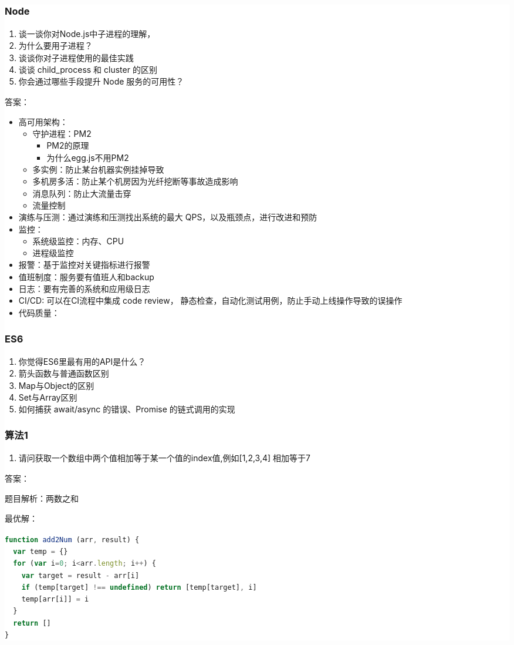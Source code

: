 ### Node

1. 谈一谈你对Node.js中子进程的理解，
2. 为什么要用子进程？
3. 谈谈你对子进程使用的最佳实践
4. 谈谈 child_process 和 cluster 的区别
5. 你会通过哪些手段提升 Node 服务的可用性？

答案：

- 高可用架构：
  - 守护进程：PM2
    - PM2的原理
    - 为什么egg.js不用PM2
  - 多实例：防止某台机器实例挂掉导致
  - 多机房多活：防止某个机房因为光纤挖断等事故造成影响
  - 消息队列：防止大流量击穿
  - 流量控制
- 演练与压测：通过演练和压测找出系统的最大 QPS，以及瓶颈点，进行改进和预防
- 监控：
  - 系统级监控：内存、CPU
  - 进程级监控
- 报警：基于监控对关键指标进行报警
- 值班制度：服务要有值班人和backup
- 日志：要有完善的系统和应用级日志
- CI/CD: 可以在CI流程中集成 code review， 静态检查，自动化测试用例，防止手动上线操作导致的误操作
- 代码质量：

### ES6

1. 你觉得ES6里最有用的API是什么？
2. 箭头函数与普通函数区别
3. Map与Object的区别
4. Set与Array区别
5. 如何捕获 await/async 的错误、Promise 的链式调用的实现

### 算法1

1. 请问获取一个数组中两个值相加等于某一个值的index值,例如[1,2,3,4]  相加等于7

答案：

题目解析：两数之和

最优解：

```js
function add2Num (arr, result) {
  var temp = {}
  for (var i=0; i<arr.length; i++) {
    var target = result - arr[i]
    if (temp[target] !== undefined) return [temp[target], i]
    temp[arr[i]] = i
  }
  return []
}
```
